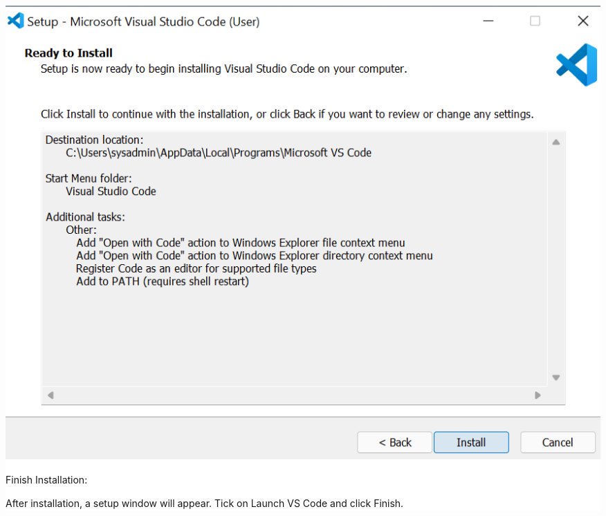 ![alt text](image-3.png)

Finish Installation:

After installation, a setup window will appear. Tick on Launch VS Code and click Finish.